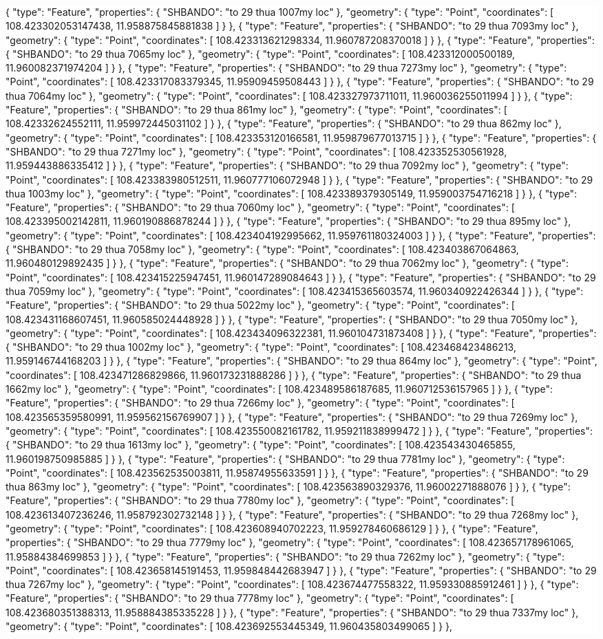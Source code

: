 { "type": "Feature", "properties": { "SHBANDO": "to 29 thua 1007my loc" }, "geometry": { "type": "Point", "coordinates": [ 108.423302053147438, 11.958875845881838 ] } },
{ "type": "Feature", "properties": { "SHBANDO": "to 29 thua 7093my loc" }, "geometry": { "type": "Point", "coordinates": [ 108.423313621298334, 11.960787208370018 ] } },
{ "type": "Feature", "properties": { "SHBANDO": "to 29 thua 7065my loc" }, "geometry": { "type": "Point", "coordinates": [ 108.423312000500189, 11.960082371974204 ] } },
{ "type": "Feature", "properties": { "SHBANDO": "to 29 thua 7273my loc" }, "geometry": { "type": "Point", "coordinates": [ 108.423317083379345, 11.95909459508443 ] } },
{ "type": "Feature", "properties": { "SHBANDO": "to 29 thua 7064my loc" }, "geometry": { "type": "Point", "coordinates": [ 108.423327973711011, 11.960036255011994 ] } },
{ "type": "Feature", "properties": { "SHBANDO": "to 29 thua 861my loc" }, "geometry": { "type": "Point", "coordinates": [ 108.42332624552111, 11.959972445031102 ] } },
{ "type": "Feature", "properties": { "SHBANDO": "to 29 thua 862my loc" }, "geometry": { "type": "Point", "coordinates": [ 108.423353120166581, 11.959879677013715 ] } },
{ "type": "Feature", "properties": { "SHBANDO": "to 29 thua 7271my loc" }, "geometry": { "type": "Point", "coordinates": [ 108.423352530561928, 11.959443886335412 ] } },
{ "type": "Feature", "properties": { "SHBANDO": "to 29 thua 7092my loc" }, "geometry": { "type": "Point", "coordinates": [ 108.423383980512511, 11.960777106072948 ] } },
{ "type": "Feature", "properties": { "SHBANDO": "to 29 thua 1003my loc" }, "geometry": { "type": "Point", "coordinates": [ 108.423389379305149, 11.959003754716218 ] } },
{ "type": "Feature", "properties": { "SHBANDO": "to 29 thua 7060my loc" }, "geometry": { "type": "Point", "coordinates": [ 108.423395002142811, 11.960190886878244 ] } },
{ "type": "Feature", "properties": { "SHBANDO": "to 29 thua 895my loc" }, "geometry": { "type": "Point", "coordinates": [ 108.423404192995662, 11.959761180324003 ] } },
{ "type": "Feature", "properties": { "SHBANDO": "to 29 thua 7058my loc" }, "geometry": { "type": "Point", "coordinates": [ 108.423403867064863, 11.960480129892435 ] } },
{ "type": "Feature", "properties": { "SHBANDO": "to 29 thua 7062my loc" }, "geometry": { "type": "Point", "coordinates": [ 108.423415225947451, 11.960147289084643 ] } },
{ "type": "Feature", "properties": { "SHBANDO": "to 29 thua 7059my loc" }, "geometry": { "type": "Point", "coordinates": [ 108.423415365603574, 11.960340922426344 ] } },
{ "type": "Feature", "properties": { "SHBANDO": "to 29 thua 5022my loc" }, "geometry": { "type": "Point", "coordinates": [ 108.423431168607451, 11.960585024448928 ] } },
{ "type": "Feature", "properties": { "SHBANDO": "to 29 thua 7050my loc" }, "geometry": { "type": "Point", "coordinates": [ 108.423434096322381, 11.960104731873408 ] } },
{ "type": "Feature", "properties": { "SHBANDO": "to 29 thua 1002my loc" }, "geometry": { "type": "Point", "coordinates": [ 108.423468423486213, 11.959146744168203 ] } },
{ "type": "Feature", "properties": { "SHBANDO": "to 29 thua 864my loc" }, "geometry": { "type": "Point", "coordinates": [ 108.423471286829866, 11.960173231888286 ] } },
{ "type": "Feature", "properties": { "SHBANDO": "to 29 thua 1662my loc" }, "geometry": { "type": "Point", "coordinates": [ 108.423489586187685, 11.960712536157965 ] } },
{ "type": "Feature", "properties": { "SHBANDO": "to 29 thua 7266my loc" }, "geometry": { "type": "Point", "coordinates": [ 108.423565359580991, 11.959562156769907 ] } },
{ "type": "Feature", "properties": { "SHBANDO": "to 29 thua 7269my loc" }, "geometry": { "type": "Point", "coordinates": [ 108.423550082161782, 11.959211838999472 ] } },
{ "type": "Feature", "properties": { "SHBANDO": "to 29 thua 1613my loc" }, "geometry": { "type": "Point", "coordinates": [ 108.423543430465855, 11.960198750985885 ] } },
{ "type": "Feature", "properties": { "SHBANDO": "to 29 thua 7781my loc" }, "geometry": { "type": "Point", "coordinates": [ 108.423562535003811, 11.95874955633591 ] } },
{ "type": "Feature", "properties": { "SHBANDO": "to 29 thua 863my loc" }, "geometry": { "type": "Point", "coordinates": [ 108.423563890329376, 11.96002271888076 ] } },
{ "type": "Feature", "properties": { "SHBANDO": "to 29 thua 7780my loc" }, "geometry": { "type": "Point", "coordinates": [ 108.423613407236246, 11.958792302732148 ] } },
{ "type": "Feature", "properties": { "SHBANDO": "to 29 thua 7268my loc" }, "geometry": { "type": "Point", "coordinates": [ 108.423608940702223, 11.959278460686129 ] } },
{ "type": "Feature", "properties": { "SHBANDO": "to 29 thua 7779my loc" }, "geometry": { "type": "Point", "coordinates": [ 108.423657178961065, 11.95884384699853 ] } },
{ "type": "Feature", "properties": { "SHBANDO": "to 29 thua 7262my loc" }, "geometry": { "type": "Point", "coordinates": [ 108.423658145191453, 11.959848442683947 ] } },
{ "type": "Feature", "properties": { "SHBANDO": "to 29 thua 7267my loc" }, "geometry": { "type": "Point", "coordinates": [ 108.423674477558322, 11.959330885912461 ] } },
{ "type": "Feature", "properties": { "SHBANDO": "to 29 thua 7778my loc" }, "geometry": { "type": "Point", "coordinates": [ 108.423680351388313, 11.958884385335228 ] } },
{ "type": "Feature", "properties": { "SHBANDO": "to 29 thua 7337my loc" }, "geometry": { "type": "Point", "coordinates": [ 108.423692553445349, 11.960435803499065 ] } },